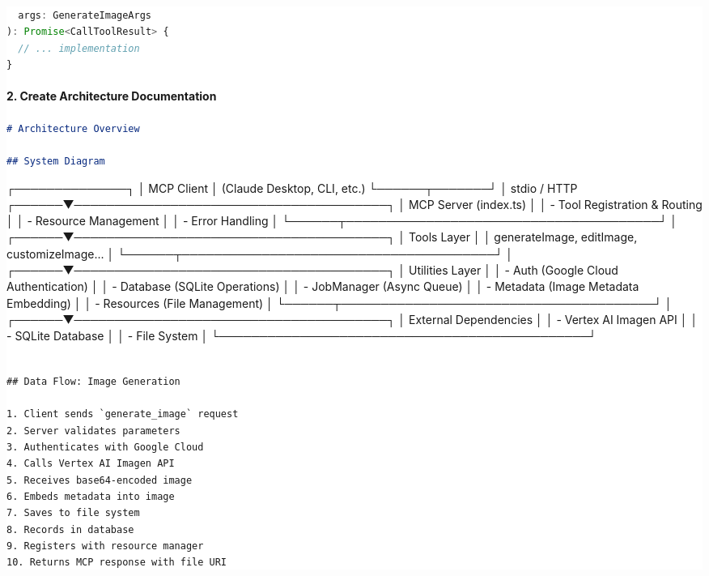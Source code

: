 ```typescript
  args: GenerateImageArgs
): Promise<CallToolResult> {
  // ... implementation
}
```

#### 2. Create Architecture Documentation
```markdown
# Architecture Overview

## System Diagram

```
┌──────────────┐
│  MCP Client  │ (Claude Desktop, CLI, etc.)
└──────┬───────┘
       │ stdio / HTTP
┌──────▼───────────────────────────────────────┐
│        MCP Server (index.ts)                  │
│  - Tool Registration & Routing                │
│  - Resource Management                        │
│  - Error Handling                             │
└──────┬───────────────────────────────────────┘
       │
┌──────▼───────────────────────────────────────┐
│              Tools Layer                      │
│  generateImage, editImage, customizeImage... │
└──────┬───────────────────────────────────────┘
       │
┌──────▼───────────────────────────────────────┐
│            Utilities Layer                    │
│  - Auth (Google Cloud Authentication)        │
│  - Database (SQLite Operations)              │
│  - JobManager (Async Queue)                  │
│  - Metadata (Image Metadata Embedding)       │
│  - Resources (File Management)               │
└──────┬───────────────────────────────────────┘
       │
┌──────▼───────────────────────────────────────┐
│         External Dependencies                 │
│  - Vertex AI Imagen API                      │
│  - SQLite Database                           │
│  - File System                               │
└──────────────────────────────────────────────┘
```

## Data Flow: Image Generation

1. Client sends `generate_image` request
2. Server validates parameters
3. Authenticates with Google Cloud
4. Calls Vertex AI Imagen API
5. Receives base64-encoded image
6. Embeds metadata into image
7. Saves to file system
8. Records in database
9. Registers with resource manager
10. Returns MCP response with file URI
```
